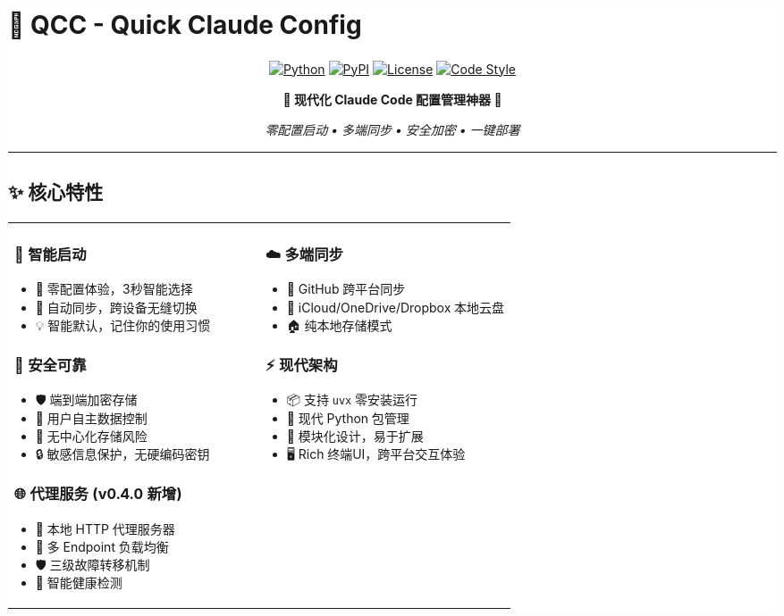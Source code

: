 # 🚀 QCC - Quick Claude Config

<div align="center">

[![Python](https://img.shields.io/badge/Python-3.7+-blue.svg)](https://python.org)
[![PyPI](https://img.shields.io/pypi/v/qcc.svg)](https://pypi.org/project/qcc/)
[![License](https://img.shields.io/badge/License-MIT-green.svg)](LICENSE)
[![Code Style](https://img.shields.io/badge/code%20style-black-000000.svg)](https://github.com/psf/black)

**🌟 现代化 Claude Code 配置管理神器 🌟**

*零配置启动 • 多端同步 • 安全加密 • 一键部署*

</div>

---

## ✨ 核心特性

<table>
<tr>
<td width="50%">

### 🎯 **智能启动**
- 🚀 零配置体验，3秒智能选择
- 🔄 自动同步，跨设备无缝切换
- 💡 智能默认，记住你的使用习惯

### 🔐 **安全可靠**
- 🛡️ 端到端加密存储
- 🔑 用户自主数据控制
- 🚫 无中心化存储风险
- 🔒 敏感信息保护，无硬编码密钥

### 🌐 **代理服务** (v0.4.0 新增)
- 🔄 本地 HTTP 代理服务器
- 🎯 多 Endpoint 负载均衡
- 🛡️ 三级故障转移机制
- 💚 智能健康检测

</td>
<td width="50%">

### ☁️ **多端同步**
- 📱 GitHub 跨平台同步
- 💾 iCloud/OneDrive/Dropbox 本地云盘
- 🏠 纯本地存储模式

### ⚡ **现代架构**
- 📦 支持 `uvx` 零安装运行
- 🎨 现代 Python 包管理
- 🔧 模块化设计，易于扩展
- 🖥️ Rich 终端UI，跨平台交互体验
